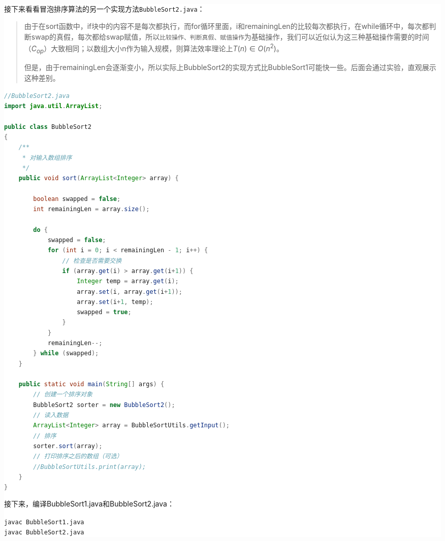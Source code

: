 接下来看看冒泡排序算法的另一个实现方法`BubbleSort2.java`：

> 由于在sort函数中，if块中的内容不是每次都执行，而for循环里面，i和remainingLen的比较每次都执行，在while循环中，每次都判断swap的真假，每次都给swap赋值，所以`比较操作、判断真假、赋值操作`为基础操作，我们可以近似认为这三种基础操作需要的时间（$C_{op}$）大致相同；以数组大小n作为输入规模，则算法效率理论上$T(n)\in O(n^2)$。
>
> 但是，由于remainingLen会逐渐变小，所以实际上BubbleSort2的实现方式比BubbleSort1可能快一些。后面会通过实验，直观展示这种差别。

```java
//BubbleSort2.java
import java.util.ArrayList;

public class BubbleSort2
{
    /**
     * 对输入数组排序
     */
    public void sort(ArrayList<Integer> array) {
        
        boolean swapped = false;
        int remainingLen = array.size();
        
        do {
            swapped = false;
            for (int i = 0; i < remainingLen - 1; i++) {
                // 检查是否需要交换
                if (array.get(i) > array.get(i+1)) {
                    Integer temp = array.get(i);
                    array.set(i, array.get(i+1));
                    array.set(i+1, temp);
                    swapped = true;
                }      
            }            
            remainingLen--;            
        } while (swapped);        
    } 
    
    public static void main(String[] args) {       
        // 创建一个排序对象
        BubbleSort2 sorter = new BubbleSort2();        
        // 读入数据
        ArrayList<Integer> array = BubbleSortUtils.getInput();         
        // 排序
        sorter.sort(array);        
        // 打印排序之后的数组（可选）
        //BubbleSortUtils.print(array);   
    }     
} 
```

接下来，编译BubbleSort1.java和BubbleSort2.java：

```shell
javac BubbleSort1.java
javac BubbleSort2.java
```
